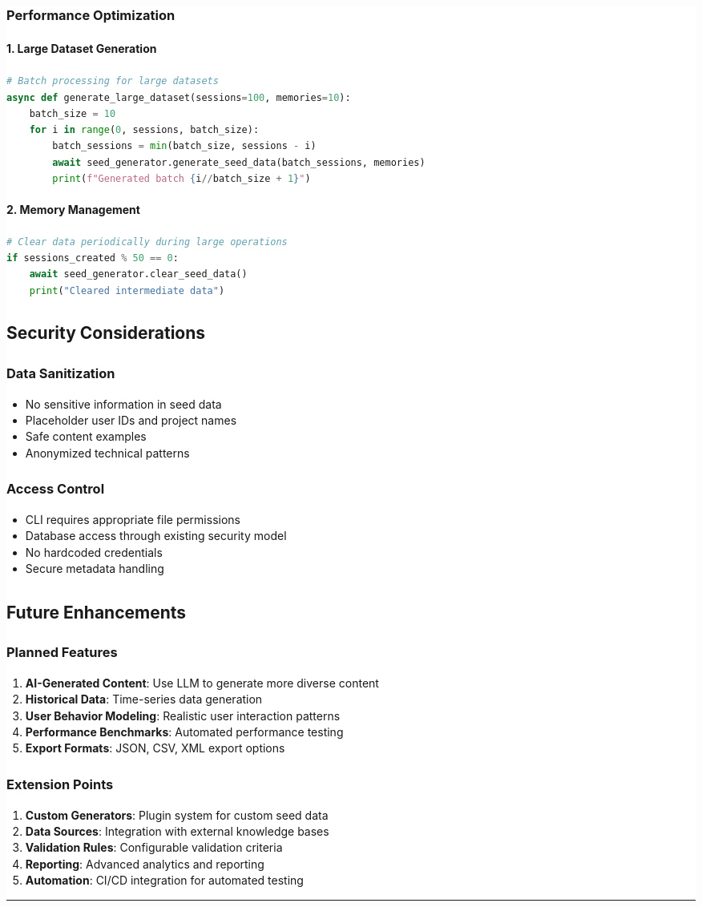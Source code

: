 ### Performance Optimization

#### 1. **Large Dataset Generation**
```python
# Batch processing for large datasets
async def generate_large_dataset(sessions=100, memories=10):
    batch_size = 10
    for i in range(0, sessions, batch_size):
        batch_sessions = min(batch_size, sessions - i)
        await seed_generator.generate_seed_data(batch_sessions, memories)
        print(f"Generated batch {i//batch_size + 1}")
```

#### 2. **Memory Management**
```python
# Clear data periodically during large operations
if sessions_created % 50 == 0:
    await seed_generator.clear_seed_data()
    print("Cleared intermediate data")
```

## Security Considerations

### Data Sanitization
- No sensitive information in seed data
- Placeholder user IDs and project names
- Safe content examples
- Anonymized technical patterns

### Access Control
- CLI requires appropriate file permissions
- Database access through existing security model
- No hardcoded credentials
- Secure metadata handling

## Future Enhancements

### Planned Features
1. **AI-Generated Content**: Use LLM to generate more diverse content
2. **Historical Data**: Time-series data generation
3. **User Behavior Modeling**: Realistic user interaction patterns
4. **Performance Benchmarks**: Automated performance testing
5. **Export Formats**: JSON, CSV, XML export options

### Extension Points
1. **Custom Generators**: Plugin system for custom seed data
2. **Data Sources**: Integration with external knowledge bases
3. **Validation Rules**: Configurable validation criteria
4. **Reporting**: Advanced analytics and reporting
5. **Automation**: CI/CD integration for automated testing

---